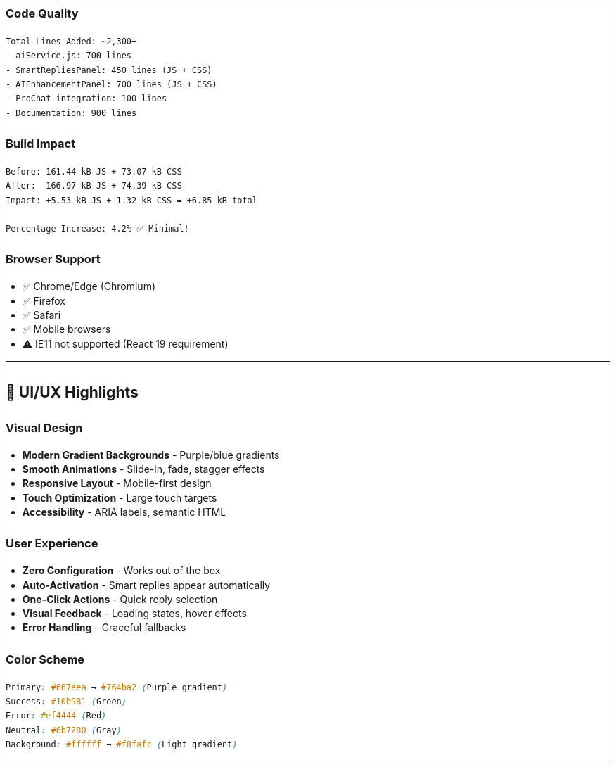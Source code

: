 ### Code Quality
```
Total Lines Added: ~2,300+
- aiService.js: 700 lines
- SmartRepliesPanel: 450 lines (JS + CSS)
- AIEnhancementPanel: 700 lines (JS + CSS)
- ProChat integration: 100 lines
- Documentation: 900 lines
```

### Build Impact
```
Before: 161.44 kB JS + 73.07 kB CSS
After:  166.97 kB JS + 74.39 kB CSS
Impact: +5.53 kB JS + 1.32 kB CSS = +6.85 kB total

Percentage Increase: 4.2% ✅ Minimal!
```

### Browser Support
- ✅ Chrome/Edge (Chromium)
- ✅ Firefox
- ✅ Safari
- ✅ Mobile browsers
- ⚠️ IE11 not supported (React 19 requirement)

---

## 🎨 UI/UX Highlights

### Visual Design
- **Modern Gradient Backgrounds** - Purple/blue gradients
- **Smooth Animations** - Slide-in, fade, stagger effects
- **Responsive Layout** - Mobile-first design
- **Touch Optimization** - Large touch targets
- **Accessibility** - ARIA labels, semantic HTML

### User Experience
- **Zero Configuration** - Works out of the box
- **Auto-Activation** - Smart replies appear automatically
- **One-Click Actions** - Quick reply selection
- **Visual Feedback** - Loading states, hover effects
- **Error Handling** - Graceful fallbacks

### Color Scheme
```css
Primary: #667eea → #764ba2 (Purple gradient)
Success: #10b981 (Green)
Error: #ef4444 (Red)
Neutral: #6b7280 (Gray)
Background: #ffffff → #f8fafc (Light gradient)
```

---